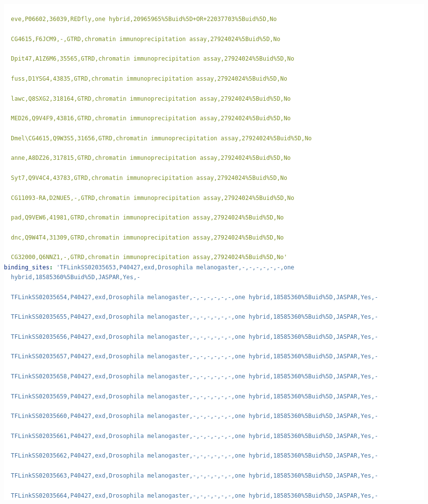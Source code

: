 ```yaml

  eve,P06602,36039,REDfly,one hybrid,20965965%5Buid%5D+OR+22037703%5Buid%5D,No

  CG4615,F6JCM9,-,GTRD,chromatin immunoprecipitation assay,27924024%5Buid%5D,No

  Dpit47,A1Z6M6,35565,GTRD,chromatin immunoprecipitation assay,27924024%5Buid%5D,No

  fuss,D1YSG4,43835,GTRD,chromatin immunoprecipitation assay,27924024%5Buid%5D,No

  lawc,Q8SXG2,318164,GTRD,chromatin immunoprecipitation assay,27924024%5Buid%5D,No

  MED26,Q9V4F9,43816,GTRD,chromatin immunoprecipitation assay,27924024%5Buid%5D,No

  Dmel\CG4615,Q9W3S5,31656,GTRD,chromatin immunoprecipitation assay,27924024%5Buid%5D,No

  anne,A8DZ26,317815,GTRD,chromatin immunoprecipitation assay,27924024%5Buid%5D,No

  Syt7,Q9V4C4,43783,GTRD,chromatin immunoprecipitation assay,27924024%5Buid%5D,No

  CG11093-RA,D2NUE5,-,GTRD,chromatin immunoprecipitation assay,27924024%5Buid%5D,No

  pad,Q9VEW6,41981,GTRD,chromatin immunoprecipitation assay,27924024%5Buid%5D,No

  dnc,Q9W4T4,31309,GTRD,chromatin immunoprecipitation assay,27924024%5Buid%5D,No

  CG32000,Q6NNZ1,-,GTRD,chromatin immunoprecipitation assay,27924024%5Buid%5D,No'
binding_sites: 'TFLinkSS02035653,P40427,exd,Drosophila melanogaster,-,-,-,-,-,-,one
  hybrid,18585360%5Buid%5D,JASPAR,Yes,-

  TFLinkSS02035654,P40427,exd,Drosophila melanogaster,-,-,-,-,-,-,one hybrid,18585360%5Buid%5D,JASPAR,Yes,-

  TFLinkSS02035655,P40427,exd,Drosophila melanogaster,-,-,-,-,-,-,one hybrid,18585360%5Buid%5D,JASPAR,Yes,-

  TFLinkSS02035656,P40427,exd,Drosophila melanogaster,-,-,-,-,-,-,one hybrid,18585360%5Buid%5D,JASPAR,Yes,-

  TFLinkSS02035657,P40427,exd,Drosophila melanogaster,-,-,-,-,-,-,one hybrid,18585360%5Buid%5D,JASPAR,Yes,-

  TFLinkSS02035658,P40427,exd,Drosophila melanogaster,-,-,-,-,-,-,one hybrid,18585360%5Buid%5D,JASPAR,Yes,-

  TFLinkSS02035659,P40427,exd,Drosophila melanogaster,-,-,-,-,-,-,one hybrid,18585360%5Buid%5D,JASPAR,Yes,-

  TFLinkSS02035660,P40427,exd,Drosophila melanogaster,-,-,-,-,-,-,one hybrid,18585360%5Buid%5D,JASPAR,Yes,-

  TFLinkSS02035661,P40427,exd,Drosophila melanogaster,-,-,-,-,-,-,one hybrid,18585360%5Buid%5D,JASPAR,Yes,-

  TFLinkSS02035662,P40427,exd,Drosophila melanogaster,-,-,-,-,-,-,one hybrid,18585360%5Buid%5D,JASPAR,Yes,-

  TFLinkSS02035663,P40427,exd,Drosophila melanogaster,-,-,-,-,-,-,one hybrid,18585360%5Buid%5D,JASPAR,Yes,-

  TFLinkSS02035664,P40427,exd,Drosophila melanogaster,-,-,-,-,-,-,one hybrid,18585360%5Buid%5D,JASPAR,Yes,-

```